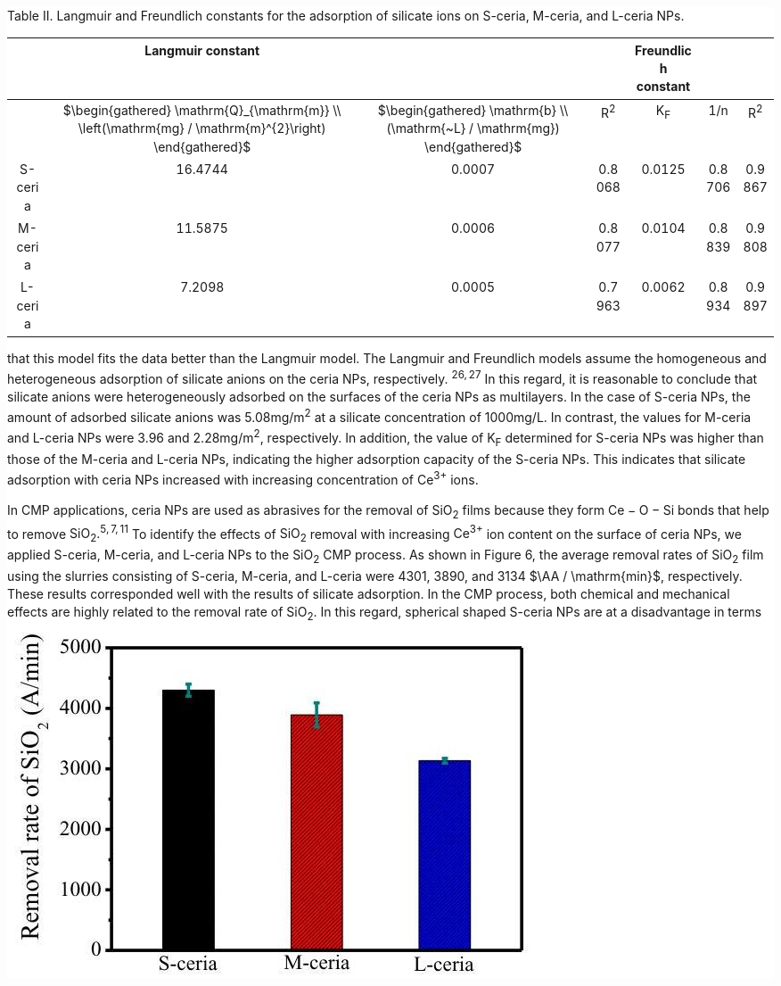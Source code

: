 Table II. Langmuir and Freundlich constants for the adsorption of silicate ions on S-ceria, M-ceria, and L-ceria NPs.

|  | Langmuir constant |  |  | Freundlich constant |  |  |
| :--: | :--: | :--: | :--: | :--: | :--: | :--: |
|  | $\begin{gathered} \mathrm{Q}_{\mathrm{m}} \\ \left(\mathrm{mg} / \mathrm{m}^{2}\right) \end{gathered}$ | $\begin{gathered} \mathrm{b} \\ (\mathrm{~L} / \mathrm{mg}) \end{gathered}$ | $\mathrm{R}^{2}$ | $\mathrm{K}_{\mathrm{F}}$ | $1 / \mathrm{n}$ | $\mathrm{R}^{2}$ |
| S-ceria | 16.4744 | 0.0007 | 0.8068 | 0.0125 | 0.8706 | 0.9867 |
| M-ceria | 11.5875 | 0.0006 | 0.8077 | 0.0104 | 0.8839 | 0.9808 |
| L-ceria | 7.2098 | 0.0005 | 0.7963 | 0.0062 | 0.8934 | 0.9897 |

that this model fits the data better than the Langmuir model. The Langmuir and Freundlich models assume the homogeneous and heterogeneous adsorption of silicate anions on the ceria NPs, respectively. ${ }^{26,27}$ In this regard, it is reasonable to conclude that silicate anions were heterogeneously adsorbed on the surfaces of the ceria NPs as multilayers. In the case of S-ceria NPs, the amount of adsorbed silicate anions was $5.08 \mathrm{mg} / \mathrm{m}^{2}$ at a silicate concentration of $1000 \mathrm{mg} / \mathrm{L}$. In contrast, the values for M-ceria and L-ceria NPs were 3.96 and $2.28 \mathrm{mg} / \mathrm{m}^{2}$, respectively. In addition, the value of $\mathrm{K}_{\mathrm{F}}$ determined for S-ceria NPs was higher than those of the M-ceria and L-ceria NPs, indicating the higher adsorption capacity of the S-ceria NPs. This indicates that silicate adsorption with ceria NPs increased with increasing concentration of $\mathrm{Ce}^{3+}$ ions.

In CMP applications, ceria NPs are used as abrasives for the removal of $\mathrm{SiO}_{2}$ films because they form $\mathrm{Ce}-\mathrm{O}-\mathrm{Si}$ bonds that help to remove $\mathrm{SiO}_{2} .{ }^{5,7,11}$ To identify the effects of $\mathrm{SiO}_{2}$ removal with increasing $\mathrm{Ce}^{3+}$ ion content on the surface of ceria NPs, we applied S-ceria, M-ceria, and L-ceria NPs to the $\mathrm{SiO}_{2}$ CMP process. As shown in Figure 6, the average removal rates of $\mathrm{SiO}_{2}$ film using the slurries consisting of S-ceria, M-ceria, and L-ceria were 4301, 3890, and 3134 $\AA / \mathrm{min}$, respectively. These results corresponded well with the results of silicate adsorption. In the CMP process, both chemical and mechanical effects are highly related to the removal rate of $\mathrm{SiO}_{2}$. In this regard, spherical shaped S-ceria NPs are at a disadvantage in terms
![img-7.jpeg](images\img-7.jpeg)
